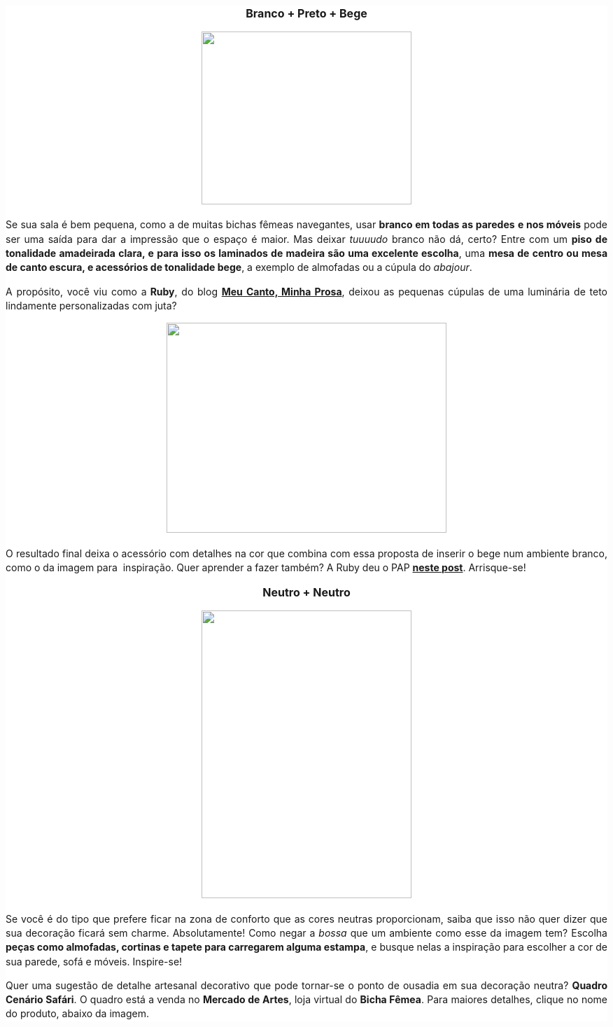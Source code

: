 <p style="text-align: center;">
  <strong><span style="font-size: medium;">Branco + Preto + Bege</span></strong>
</p>

<p style="text-align: center;">
  <a href="http://www.trololodemulher.com.br/blog/wp-content/uploads/2011/03/decoracao-sala3.jpg"><img class="alignnone size-full wp-image-6164" title="decoração sala[3]" src="http://www.trololodemulher.com.br/blog/wp-content/uploads/2011/03/decoracao-sala3.jpg" alt="" width="300" height="247" /></a>
</p>

<p style="text-align: justify;">
  Se sua sala é bem pequena, como a de muitas bichas fêmeas navegantes, usar <strong>branco em todas as paredes</strong> <strong>e nos móveis</strong> pode ser uma saída para dar a impressão que o espaço é maior. Mas deixar <em>tuuuudo</em> branco não dá, certo? Entre com um <strong>piso de tonalidade amadeirada clara, e para isso os laminados de madeira são uma excelente escolha</strong>, uma <strong>mesa de centro ou mesa de canto escura, e acessórios de tonalidade bege</strong>, a exemplo de almofadas ou a cúpula do <em>abajour</em>.
</p>

<p style="text-align: justify;">
  A propósito, você viu como a<strong> Ruby</strong>, do blog <a href="http://meucantominhaprosa.blogspot.com/" target="_blank"><strong>Meu Canto, Minha Prosa</strong></a>, deixou as pequenas cúpulas de uma luminária de teto lindamente personalizadas com juta?
</p>

<p style="text-align: center;">
  <a href="http://www.trololodemulher.com.br/blog/wp-content/uploads/2011/03/Lustre-com-cupula-forrado-com-juta.jpg"><img class="alignnone size-full wp-image-6167" title="Lustre com cúpula forrado com juta" src="http://www.trololodemulher.com.br/blog/wp-content/uploads/2011/03/Lustre-com-cupula-forrado-com-juta.jpg" alt="" width="400" height="300" /></a>
</p>

<p style="text-align: justify;">
  O resultado final deixa o acessório com detalhes na cor que combina com essa proposta de inserir o bege num ambiente branco, como o da imagem para  inspiração. Quer aprender a fazer também? A Ruby deu o PAP <strong><a href="http://meucantominhaprosa.blogspot.com/2011/02/lustre-fofo.html" target="_blank">neste post</a></strong>. Arrisque-se!
</p>

<p style="text-align: center;">
  <strong><span style="font-size: medium;">Neutro + Neutro</span></strong>
</p>

<p style="text-align: center;">
  <a href="http://www.trololodemulher.com.br/blog/wp-content/uploads/2011/03/decoracao-sala4.jpg"><img class="alignnone size-full wp-image-6165" title="decoração sala[4]" src="http://www.trololodemulher.com.br/blog/wp-content/uploads/2011/03/decoracao-sala4.jpg" alt="" width="300" height="411" /></a>
</p>

<p style="text-align: justify;">
  Se você é do tipo que prefere ficar na zona de conforto que as cores neutras proporcionam, saiba que isso não quer dizer que sua decoração ficará sem charme. Absolutamente! Como negar a <em>bossa</em> que um ambiente como esse da imagem tem? Escolha <strong>peças como almofadas, cortinas e tapete para carregarem alguma estampa</strong>, e busque nelas a inspiração para escolher a cor de sua parede, sofá e móveis. Inspire-se!
</p>

<p style="text-align: justify;">
  Quer uma sugestão de detalhe artesanal decorativo que pode tornar-se o ponto de ousadia em sua decoração neutra? <strong>Quadro Cenário Safári</strong>. O quadro está a venda no <strong>Mercado de Artes</strong>, loja virtual do <strong>Bicha Fêmea</strong>. Para maiores detalhes, clique no nome do produto, abaixo da imagem.
</p>
